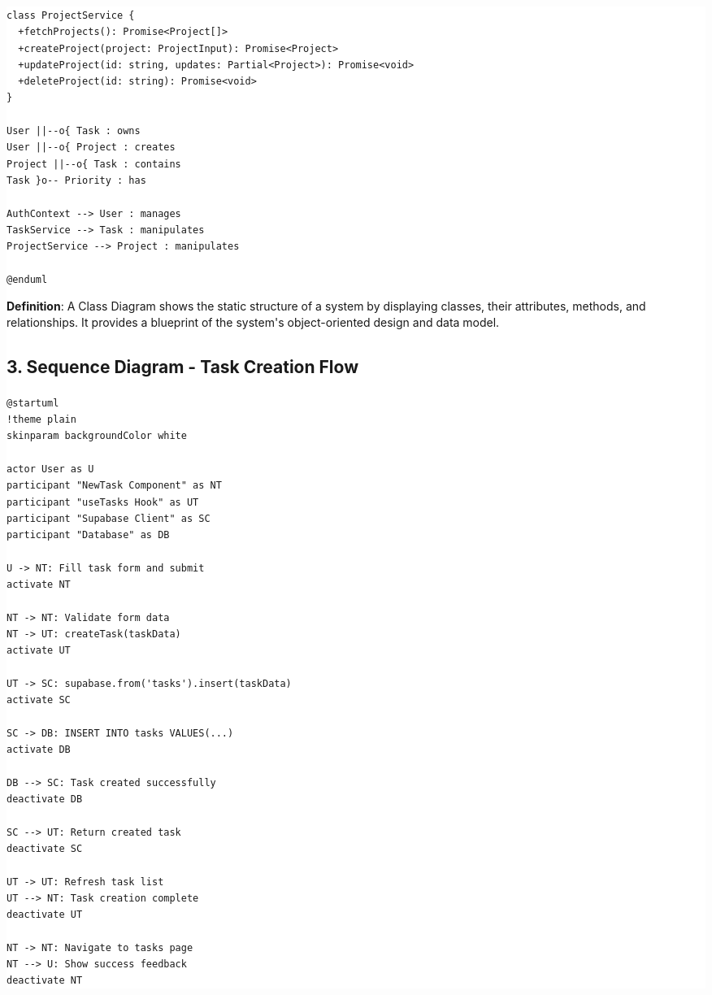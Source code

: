 ```
class ProjectService {
  +fetchProjects(): Promise<Project[]>
  +createProject(project: ProjectInput): Promise<Project>
  +updateProject(id: string, updates: Partial<Project>): Promise<void>
  +deleteProject(id: string): Promise<void>
}

User ||--o{ Task : owns
User ||--o{ Project : creates
Project ||--o{ Task : contains
Task }o-- Priority : has

AuthContext --> User : manages
TaskService --> Task : manipulates
ProjectService --> Project : manipulates

@enduml
```

**Definition**: A Class Diagram shows the static structure of a system by displaying classes, their attributes, methods, and relationships. It provides a blueprint of the system's object-oriented design and data model.

## 3. Sequence Diagram - Task Creation Flow

```
@startuml
!theme plain
skinparam backgroundColor white

actor User as U
participant "NewTask Component" as NT
participant "useTasks Hook" as UT
participant "Supabase Client" as SC
participant "Database" as DB

U -> NT: Fill task form and submit
activate NT

NT -> NT: Validate form data
NT -> UT: createTask(taskData)
activate UT

UT -> SC: supabase.from('tasks').insert(taskData)
activate SC

SC -> DB: INSERT INTO tasks VALUES(...)
activate DB

DB --> SC: Task created successfully
deactivate DB

SC --> UT: Return created task
deactivate SC

UT -> UT: Refresh task list
UT --> NT: Task creation complete
deactivate UT

NT -> NT: Navigate to tasks page
NT --> U: Show success feedback
deactivate NT

```